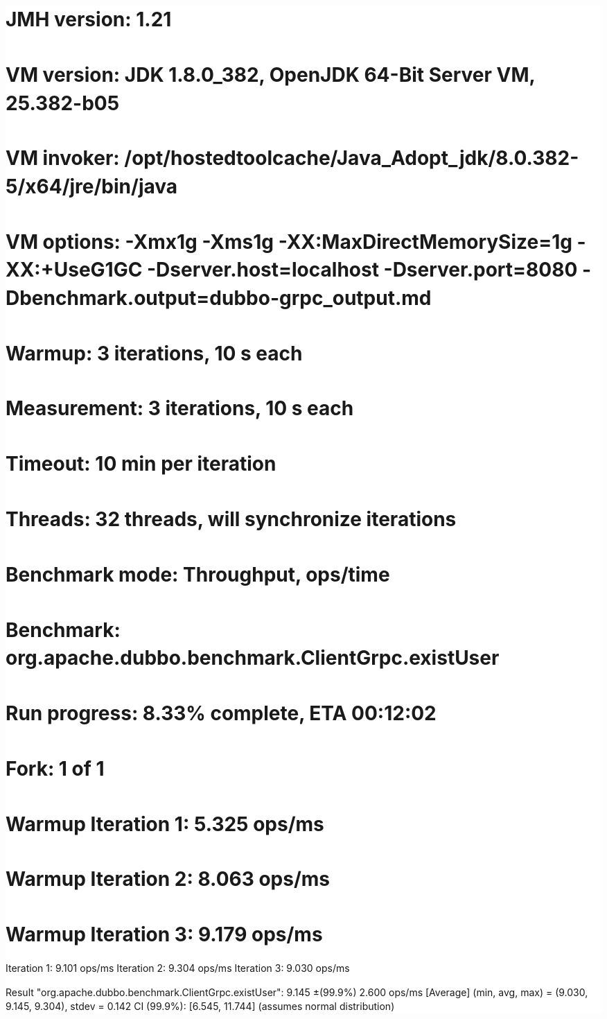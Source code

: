 
# JMH version: 1.21
# VM version: JDK 1.8.0_382, OpenJDK 64-Bit Server VM, 25.382-b05
# VM invoker: /opt/hostedtoolcache/Java_Adopt_jdk/8.0.382-5/x64/jre/bin/java
# VM options: -Xmx1g -Xms1g -XX:MaxDirectMemorySize=1g -XX:+UseG1GC -Dserver.host=localhost -Dserver.port=8080 -Dbenchmark.output=dubbo-grpc_output.md
# Warmup: 3 iterations, 10 s each
# Measurement: 3 iterations, 10 s each
# Timeout: 10 min per iteration
# Threads: 32 threads, will synchronize iterations
# Benchmark mode: Throughput, ops/time
# Benchmark: org.apache.dubbo.benchmark.ClientGrpc.existUser

# Run progress: 8.33% complete, ETA 00:12:02
# Fork: 1 of 1
# Warmup Iteration   1: 5.325 ops/ms
# Warmup Iteration   2: 8.063 ops/ms
# Warmup Iteration   3: 9.179 ops/ms
Iteration   1: 9.101 ops/ms
Iteration   2: 9.304 ops/ms
Iteration   3: 9.030 ops/ms


Result "org.apache.dubbo.benchmark.ClientGrpc.existUser":
  9.145 ±(99.9%) 2.600 ops/ms [Average]
  (min, avg, max) = (9.030, 9.145, 9.304), stdev = 0.142
  CI (99.9%): [6.545, 11.744] (assumes normal distribution)
